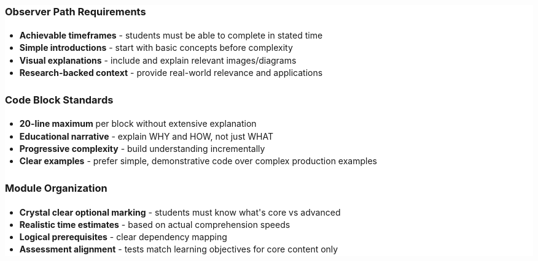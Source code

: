 ### Observer Path Requirements  
- **Achievable timeframes** - students must be able to complete in stated time
- **Simple introductions** - start with basic concepts before complexity
- **Visual explanations** - include and explain relevant images/diagrams
- **Research-backed context** - provide real-world relevance and applications

### Code Block Standards
- **20-line maximum** per block without extensive explanation
- **Educational narrative** - explain WHY and HOW, not just WHAT
- **Progressive complexity** - build understanding incrementally  
- **Clear examples** - prefer simple, demonstrative code over complex production examples

### Module Organization
- **Crystal clear optional marking** - students must know what's core vs advanced
- **Realistic time estimates** - based on actual comprehension speeds
- **Logical prerequisites** - clear dependency mapping
- **Assessment alignment** - tests match learning objectives for core content only